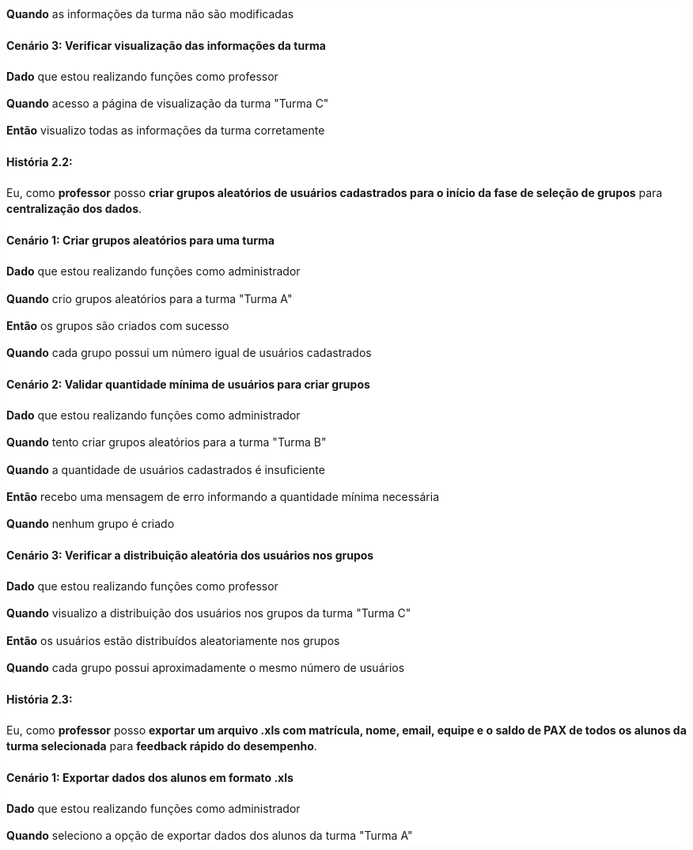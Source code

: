 **Quando** as informações da turma não são modificadas

#### Cenário 3: Verificar visualização das informações da turma

**Dado** que estou realizando funções como professor

**Quando** acesso a página de visualização da turma "Turma C"

**Então** visualizo todas as informações da turma corretamente

#### História 2.2: 

Eu, como **professor** posso **criar grupos aleatórios de usuários cadastrados para o início da fase de seleção de grupos** para **centralização dos dados**.

#### Cenário 1: Criar grupos aleatórios para uma turma

**Dado** que estou realizando funções como administrador

**Quando** crio grupos aleatórios para a turma "Turma A"

**Então** os grupos são criados com sucesso

**Quando** cada grupo possui um número igual de usuários cadastrados

#### Cenário 2: Validar quantidade mínima de usuários para criar grupos

**Dado** que estou realizando funções como administrador

**Quando** tento criar grupos aleatórios para a turma "Turma B"

**Quando** a quantidade de usuários cadastrados é insuficiente

**Então** recebo uma mensagem de erro informando a quantidade mínima necessária

**Quando** nenhum grupo é criado

#### Cenário 3: Verificar a distribuição aleatória dos usuários nos grupos

**Dado** que estou realizando funções como professor

**Quando** visualizo a distribuição dos usuários nos grupos da turma "Turma C"

**Então** os usuários estão distribuídos aleatoriamente nos grupos

**Quando** cada grupo possui aproximadamente o mesmo número de usuários

#### História 2.3: 

Eu, como **professor** posso **exportar um arquivo .xls com matrícula, nome, email, equipe e o saldo de PAX de todos os alunos da turma selecionada** para **feedback rápido do desempenho**.

#### Cenário 1: Exportar dados dos alunos em formato .xls

**Dado** que estou realizando funções como administrador

**Quando** seleciono a opção de exportar dados dos alunos da turma "Turma A"

